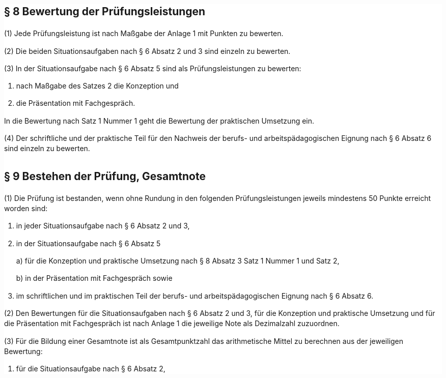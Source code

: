 
## § 8 Bewertung der Prüfungsleistungen

(1) Jede Prüfungsleistung ist nach Maßgabe der Anlage 1 mit Punkten zu
bewerten.

(2) Die beiden Situationsaufgaben nach § 6 Absatz 2 und 3 sind einzeln
zu bewerten.

(3) In der Situationsaufgabe nach § 6 Absatz 5 sind als
Prüfungsleistungen zu bewerten:

1.  nach Maßgabe des Satzes 2 die Konzeption und


2.  die Präsentation mit Fachgespräch.



In die Bewertung nach Satz 1 Nummer 1 geht die Bewertung der
praktischen Umsetzung ein.

(4) Der schriftliche und der praktische Teil für den Nachweis der
berufs- und arbeitspädagogischen Eignung nach § 6 Absatz 6 sind
einzeln zu bewerten.


## § 9 Bestehen der Prüfung, Gesamtnote

(1) Die Prüfung ist bestanden, wenn ohne Rundung in den folgenden
Prüfungsleistungen jeweils mindestens 50 Punkte erreicht worden sind:

1.  in jeder Situationsaufgabe nach § 6 Absatz 2 und 3,


2.  in der Situationsaufgabe nach § 6 Absatz 5

    a)  für die Konzeption und praktische Umsetzung nach § 8 Absatz 3 Satz 1
        Nummer 1 und Satz 2,


    b)  in der Präsentation mit Fachgespräch sowie





3.  im schriftlichen und im praktischen Teil der berufs- und
    arbeitspädagogischen Eignung nach § 6 Absatz 6.




(2) Den Bewertungen für die Situationsaufgaben nach § 6 Absatz 2 und
3, für die Konzeption und praktische Umsetzung und für die
Präsentation mit Fachgespräch ist nach Anlage 1 die jeweilige Note als
Dezimalzahl zuzuordnen.

(3) Für die Bildung einer Gesamtnote ist als Gesamtpunktzahl das
arithmetische Mittel zu berechnen aus der jeweiligen Bewertung:

1.  für die Situationsaufgabe nach § 6 Absatz 2,
